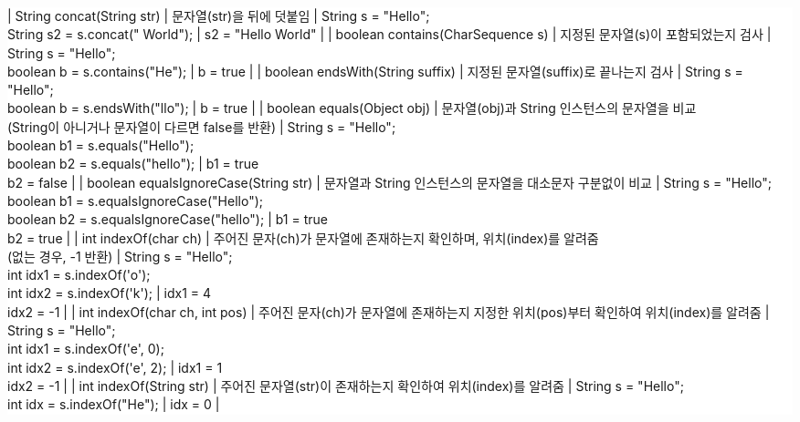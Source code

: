   | String concat(String str)                                                                                                                                                                                                                                          | 문자열(str)을 뒤에 덧붙임                                                                             | String s = "Hello"; <br /> String s2 = s.concat(" World");                                                                                                                                                                                                                   | s2 = "Hello World"                                                                             |
  | boolean contains(CharSequence s)                                                                                                                                                                                                                                   | 지정된 문자열(s)이 포함되었는지 검사                                                                  | String s = "Hello"; <br /> boolean b = s.contains("He");                                                                                                                                                                                                                     | b = true                                                                                       |
  | boolean endsWith(String suffix)                                                                                                                                                                                                                                    | 지정된 문자열(suffix)로 끝나는지 검사                                                                 | String s = "Hello"; <br /> boolean b = s.endsWith("llo");                                                                                                                                                                                                                    | b = true                                                                                       |
  | boolean equals(Object obj)                                                                                                                                                                                                                                         | 문자열(obj)과 String 인스턴스의 문자열을 비교 <br /> (String이 아니거나 문자열이 다르면 false를 반환) | String s = "Hello"; <br /> boolean b1 = s.equals("Hello"); <br /> boolean b2 = s.equals("hello");                                                                                                                                                                            | b1 = true <br /> b2 = false                                                                    |
  | boolean equalsIgnoreCase(String str)                                                                                                                                                                                                                               | 문자열과 String 인스턴스의 문자열을 대소문자 구분없이 비교                                            | String s = "Hello"; <br /> boolean b1 = s.equalsIgnoreCase("Hello"); <br /> boolean b2 = s.equalsIgnoreCase("hello");                                                                                                                                                        | b1 = true <br /> b2 = true                                                                     |
  | int indexOf(char ch)                                                                                                                                                                                                                                               | 주어진 문자(ch)가 문자열에 존재하는지 확인하며, 위치(index)를 알려줌 <br /> (없는 경우, -1 반환)      | String s = "Hello"; <br /> int idx1 = s.indexOf('o'); <br /> int idx2 = s.indexOf('k');                                                                                                                                                                                      | idx1 = 4 <br /> idx2 = -1                                                                      |
  | int indexOf(char ch, int pos)                                                                                                                                                                                                                                      | 주어진 문자(ch)가 문자열에 존재하는지 지정한 위치(pos)부터 확인하여 위치(index)를 알려줌              | String s = "Hello"; <br /> int idx1 = s.indexOf('e', 0); <br /> int idx2 = s.indexOf('e', 2);                                                                                                                                                                                | idx1 = 1 <br /> idx2 = -1                                                                      |
  | int indexOf(String str)                                                                                                                                                                                                                                            | 주어진 문자열(str)이 존재하는지 확인하여 위치(index)를 알려줌                                         | String s = "Hello"; <br /> int idx = s.indexOf("He");                                                                                                                                                                                                                        | idx = 0                                                                                        |